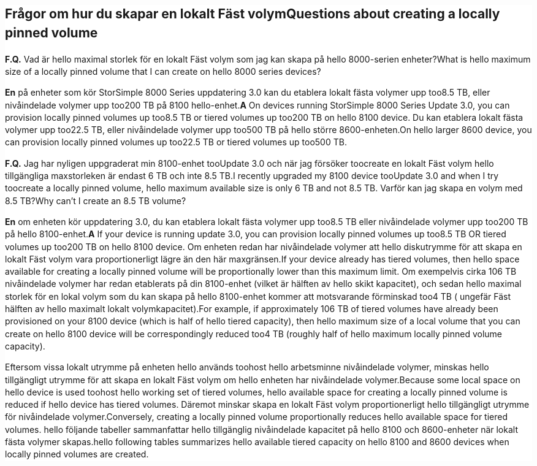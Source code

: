 ## <a name="questions-about-creating-a-locally-pinned-volume"></a><span data-ttu-id="854e7-112">Frågor om hur du skapar en lokalt Fäst volym</span><span class="sxs-lookup"><span data-stu-id="854e7-112">Questions about creating a locally pinned volume</span></span>
<span data-ttu-id="854e7-113">**F.**</span><span class="sxs-lookup"><span data-stu-id="854e7-113">**Q.**</span></span> <span data-ttu-id="854e7-114">Vad är hello maximal storlek för en lokalt Fäst volym som jag kan skapa på hello 8000-serien enheter?</span><span class="sxs-lookup"><span data-stu-id="854e7-114">What is hello maximum size of a locally pinned volume that I can create on hello 8000 series devices?</span></span>

<span data-ttu-id="854e7-115">**En** på enheter som kör StorSimple 8000 Series uppdatering 3.0 kan du etablera lokalt fästa volymer upp too8.5 TB, eller nivåindelade volymer upp too200 TB på 8100 hello-enhet.</span><span class="sxs-lookup"><span data-stu-id="854e7-115">**A** On devices running StorSimple 8000 Series Update 3.0, you can provision locally pinned volumes up too8.5 TB or tiered volumes up too200 TB on hello 8100 device.</span></span> <span data-ttu-id="854e7-116">Du kan etablera lokalt fästa volymer upp too22.5 TB, eller nivåindelade volymer upp too500 TB på hello större 8600-enheten.</span><span class="sxs-lookup"><span data-stu-id="854e7-116">On hello larger 8600 device, you can provision locally pinned volumes up too22.5 TB or tiered volumes up too500 TB.</span></span>

<span data-ttu-id="854e7-117">**F.**</span><span class="sxs-lookup"><span data-stu-id="854e7-117">**Q.**</span></span> <span data-ttu-id="854e7-118">Jag har nyligen uppgraderat min 8100-enhet tooUpdate 3.0 och när jag försöker toocreate en lokalt Fäst volym hello tillgängliga maxstorleken är endast 6 TB och inte 8.5 TB.</span><span class="sxs-lookup"><span data-stu-id="854e7-118">I recently upgraded my 8100 device tooUpdate 3.0 and when I try toocreate a locally pinned volume, hello maximum available size is only 6 TB and not 8.5 TB.</span></span> <span data-ttu-id="854e7-119">Varför kan jag skapa en volym med 8.5 TB?</span><span class="sxs-lookup"><span data-stu-id="854e7-119">Why can’t I create an 8.5 TB volume?</span></span>

<span data-ttu-id="854e7-120">**En** om enheten kör uppdatering 3.0, du kan etablera lokalt fästa volymer upp too8.5 TB eller nivåindelade volymer upp too200 TB på hello 8100-enhet.</span><span class="sxs-lookup"><span data-stu-id="854e7-120">**A** If your device is running update 3.0, you can provision locally pinned volumes up too8.5 TB OR tiered volumes up too200 TB on hello 8100 device.</span></span> <span data-ttu-id="854e7-121">Om enheten redan har nivåindelade volymer att hello diskutrymme för att skapa en lokalt Fäst volym vara proportionerligt lägre än den här maxgränsen.</span><span class="sxs-lookup"><span data-stu-id="854e7-121">If your device already has tiered volumes, then hello space available for creating a locally pinned volume will be proportionally lower than this maximum limit.</span></span> <span data-ttu-id="854e7-122">Om exempelvis cirka 106 TB nivåindelade volymer har redan etablerats på din 8100-enhet (vilket är hälften av hello skikt kapacitet), och sedan hello maximal storlek för en lokal volym som du kan skapa på hello 8100-enhet kommer att motsvarande förminskad too4 TB ( ungefär Fäst hälften av hello maximalt lokalt volymkapacitet).</span><span class="sxs-lookup"><span data-stu-id="854e7-122">For example, if approximately 106 TB of tiered volumes have already been provisioned on your 8100 device (which is half of hello tiered capacity), then hello maximum size of a local volume that you can create on hello 8100 device will be correspondingly reduced too4 TB (roughly half of hello maximum locally pinned volume capacity).</span></span>

<span data-ttu-id="854e7-123">Eftersom vissa lokalt utrymme på enheten hello används toohost hello arbetsminne nivåindelade volymer, minskas hello tillgängligt utrymme för att skapa en lokalt Fäst volym om hello enheten har nivåindelade volymer.</span><span class="sxs-lookup"><span data-stu-id="854e7-123">Because some local space on hello device is used toohost hello working set of tiered volumes, hello available space for creating a locally pinned volume is reduced if hello device has tiered volumes.</span></span> <span data-ttu-id="854e7-124">Däremot minskar skapa en lokalt Fäst volym proportionerligt hello tillgängligt utrymme för nivåindelade volymer.</span><span class="sxs-lookup"><span data-stu-id="854e7-124">Conversely, creating a locally pinned volume proportionally reduces hello available space for tiered volumes.</span></span> <span data-ttu-id="854e7-125">hello följande tabeller sammanfattar hello tillgänglig nivåindelade kapacitet på hello 8100 och 8600-enheter när lokalt fästa volymer skapas.</span><span class="sxs-lookup"><span data-stu-id="854e7-125">hello following tables summarizes hello available tiered capacity on hello 8100 and 8600 devices when locally pinned volumes are created.</span></span>
